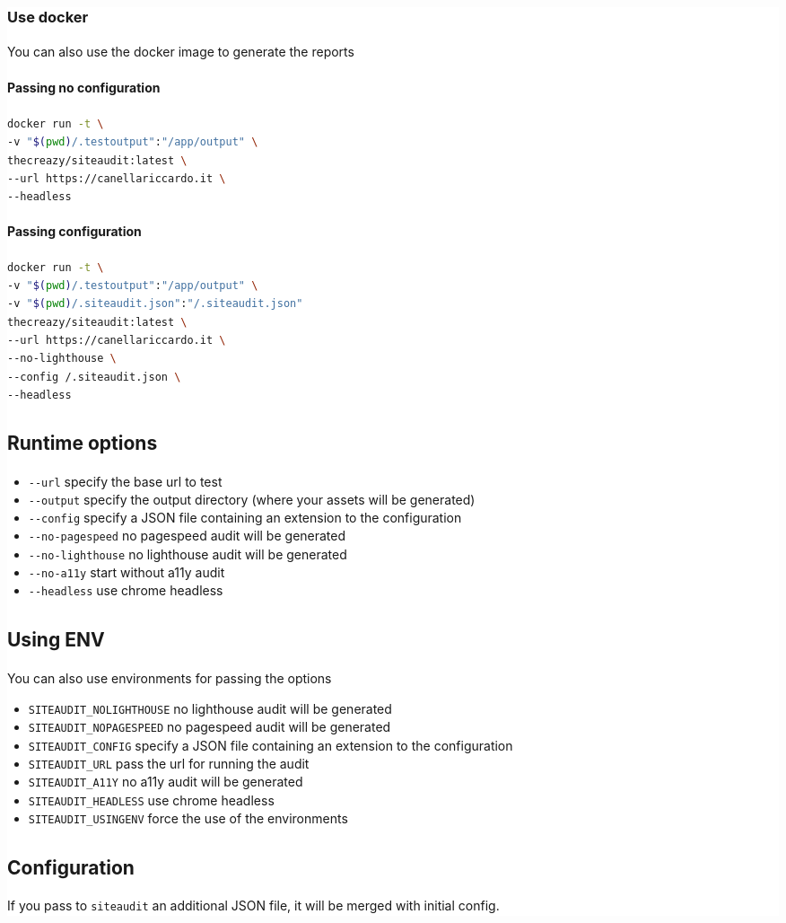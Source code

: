 ### **Use docker**

You can also use the docker image to generate the reports

#### Passing no configuration

```sh
docker run -t \
-v "$(pwd)/.testoutput":"/app/output" \
thecreazy/siteaudit:latest \
--url https://canellariccardo.it \
--headless
```

#### Passing configuration

```sh
docker run -t \
-v "$(pwd)/.testoutput":"/app/output" \
-v "$(pwd)/.siteaudit.json":"/.siteaudit.json"
thecreazy/siteaudit:latest \
--url https://canellariccardo.it \
--no-lighthouse \
--config /.siteaudit.json \
--headless
```

## Runtime options

- `--url` specify the base url to test
- `--output` specify the output directory (where your assets will be generated)
- `--config` specify a JSON file containing an extension to the configuration
- `--no-pagespeed` no pagespeed audit will be generated
- `--no-lighthouse` no lighthouse audit will be generated
- `--no-a11y` start without a11y audit
- `--headless` use chrome headless

## Using ENV

You can also use environments for passing the options

- `SITEAUDIT_NOLIGHTHOUSE` no lighthouse audit will be generated
- `SITEAUDIT_NOPAGESPEED` no pagespeed audit will be generated
- `SITEAUDIT_CONFIG` specify a JSON file containing an extension to the configuration
- `SITEAUDIT_URL` pass the url for running the audit
- `SITEAUDIT_A11Y` no a11y audit will be generated
- `SITEAUDIT_HEADLESS` use chrome headless
- `SITEAUDIT_USINGENV` force the use of the environments

## Configuration

If you pass to `siteaudit` an additional JSON file, it will be merged with initial config.
